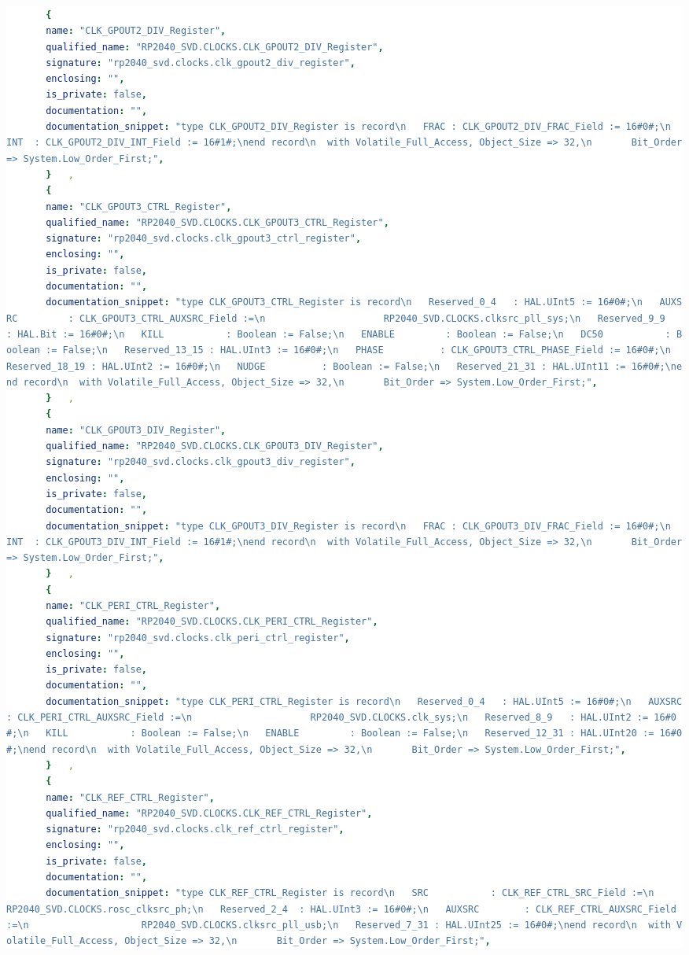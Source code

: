 ```yaml
       {
       name: "CLK_GPOUT2_DIV_Register",
       qualified_name: "RP2040_SVD.CLOCKS.CLK_GPOUT2_DIV_Register",
       signature: "rp2040_svd.clocks.clk_gpout2_div_register",
       enclosing: "",
       is_private: false,
       documentation: "",
       documentation_snippet: "type CLK_GPOUT2_DIV_Register is record\n   FRAC : CLK_GPOUT2_DIV_FRAC_Field := 16#0#;\n   INT  : CLK_GPOUT2_DIV_INT_Field := 16#1#;\nend record\n  with Volatile_Full_Access, Object_Size => 32,\n       Bit_Order => System.Low_Order_First;",
       }   ,
       {
       name: "CLK_GPOUT3_CTRL_Register",
       qualified_name: "RP2040_SVD.CLOCKS.CLK_GPOUT3_CTRL_Register",
       signature: "rp2040_svd.clocks.clk_gpout3_ctrl_register",
       enclosing: "",
       is_private: false,
       documentation: "",
       documentation_snippet: "type CLK_GPOUT3_CTRL_Register is record\n   Reserved_0_4   : HAL.UInt5 := 16#0#;\n   AUXSRC         : CLK_GPOUT3_CTRL_AUXSRC_Field :=\n                     RP2040_SVD.CLOCKS.clksrc_pll_sys;\n   Reserved_9_9   : HAL.Bit := 16#0#;\n   KILL           : Boolean := False;\n   ENABLE         : Boolean := False;\n   DC50           : Boolean := False;\n   Reserved_13_15 : HAL.UInt3 := 16#0#;\n   PHASE          : CLK_GPOUT3_CTRL_PHASE_Field := 16#0#;\n   Reserved_18_19 : HAL.UInt2 := 16#0#;\n   NUDGE          : Boolean := False;\n   Reserved_21_31 : HAL.UInt11 := 16#0#;\nend record\n  with Volatile_Full_Access, Object_Size => 32,\n       Bit_Order => System.Low_Order_First;",
       }   ,
       {
       name: "CLK_GPOUT3_DIV_Register",
       qualified_name: "RP2040_SVD.CLOCKS.CLK_GPOUT3_DIV_Register",
       signature: "rp2040_svd.clocks.clk_gpout3_div_register",
       enclosing: "",
       is_private: false,
       documentation: "",
       documentation_snippet: "type CLK_GPOUT3_DIV_Register is record\n   FRAC : CLK_GPOUT3_DIV_FRAC_Field := 16#0#;\n   INT  : CLK_GPOUT3_DIV_INT_Field := 16#1#;\nend record\n  with Volatile_Full_Access, Object_Size => 32,\n       Bit_Order => System.Low_Order_First;",
       }   ,
       {
       name: "CLK_PERI_CTRL_Register",
       qualified_name: "RP2040_SVD.CLOCKS.CLK_PERI_CTRL_Register",
       signature: "rp2040_svd.clocks.clk_peri_ctrl_register",
       enclosing: "",
       is_private: false,
       documentation: "",
       documentation_snippet: "type CLK_PERI_CTRL_Register is record\n   Reserved_0_4   : HAL.UInt5 := 16#0#;\n   AUXSRC         : CLK_PERI_CTRL_AUXSRC_Field :=\n                     RP2040_SVD.CLOCKS.clk_sys;\n   Reserved_8_9   : HAL.UInt2 := 16#0#;\n   KILL           : Boolean := False;\n   ENABLE         : Boolean := False;\n   Reserved_12_31 : HAL.UInt20 := 16#0#;\nend record\n  with Volatile_Full_Access, Object_Size => 32,\n       Bit_Order => System.Low_Order_First;",
       }   ,
       {
       name: "CLK_REF_CTRL_Register",
       qualified_name: "RP2040_SVD.CLOCKS.CLK_REF_CTRL_Register",
       signature: "rp2040_svd.clocks.clk_ref_ctrl_register",
       enclosing: "",
       is_private: false,
       documentation: "",
       documentation_snippet: "type CLK_REF_CTRL_Register is record\n   SRC           : CLK_REF_CTRL_SRC_Field :=\n                    RP2040_SVD.CLOCKS.rosc_clksrc_ph;\n   Reserved_2_4  : HAL.UInt3 := 16#0#;\n   AUXSRC        : CLK_REF_CTRL_AUXSRC_Field :=\n                    RP2040_SVD.CLOCKS.clksrc_pll_usb;\n   Reserved_7_31 : HAL.UInt25 := 16#0#;\nend record\n  with Volatile_Full_Access, Object_Size => 32,\n       Bit_Order => System.Low_Order_First;",
```